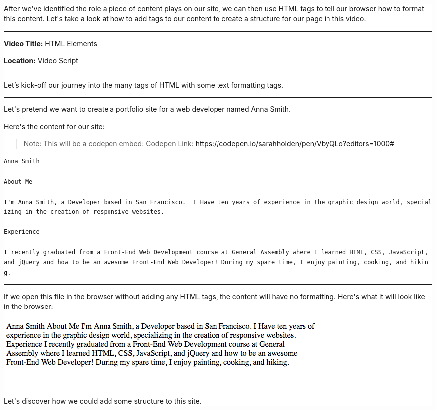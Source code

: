 
After we've identified the role a piece of content plays on our site, we can then use HTML tags to tell our browser how to format this content. Let's take a look at how to add tags to our content to create a structure for our page in this video.

---

**Video Title:** HTML Elements

**Location:** [Video Script](videos/scripts/html-elements.md)

---

Let’s kick-off our journey into the many tags of HTML with some text formatting tags.

---

Let's pretend we want to create a portfolio site for a web developer named Anna Smith.

Here's the content for our site:

> Note: This will be a codepen embed: Codepen Link: https://codepen.io/sarahholden/pen/VbyQLo?editors=1000#

```html
Anna Smith

About Me

I'm Anna Smith, a Developer based in San Francisco.  I Have ten years of experience in the graphic design world, specializing in the creation of responsive websites.

Experience

I recently graduated from a Front-End Web Development course at General Assembly where I learned HTML, CSS, JavaScript, and jQuery and how to be an awesome Front-End Web Developer! During my spare time, I enjoy painting, cooking, and hiking.

```

---

If we open this file in the browser without adding any HTML tags, the content will have no formatting. Here's what it will look like in the browser:

![](assets/images/no-formatting.png)

---

Let's discover how we could add some structure to this site.
